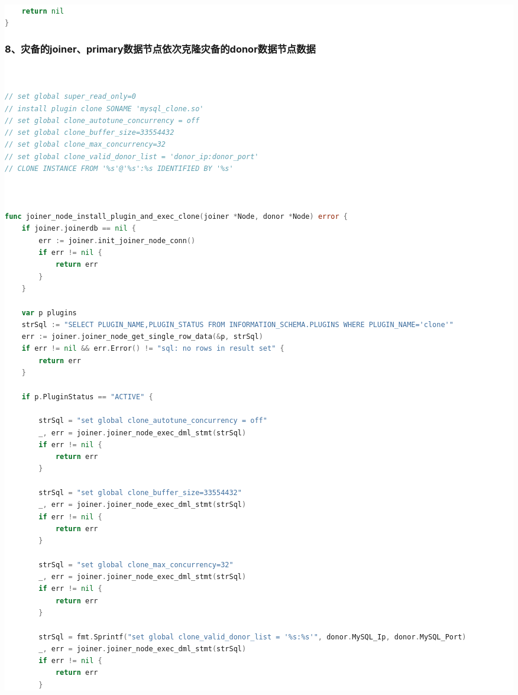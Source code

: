 ```go
	return nil
}
```





### 8、灾备的joiner、primary数据节点依次克隆灾备的donor数据节点数据

```go


// set global super_read_only=0
// install plugin clone SONAME 'mysql_clone.so'
// set global clone_autotune_concurrency = off
// set global clone_buffer_size=33554432
// set global clone_max_concurrency=32
// set global clone_valid_donor_list = 'donor_ip:donor_port'
// CLONE INSTANCE FROM '%s'@'%s':%s IDENTIFIED BY '%s'



func joiner_node_install_plugin_and_exec_clone(joiner *Node, donor *Node) error {
	if joiner.joinerdb == nil {
		err := joiner.init_joiner_node_conn()
		if err != nil {
			return err
		}
	}

	var p plugins
	strSql := "SELECT PLUGIN_NAME,PLUGIN_STATUS FROM INFORMATION_SCHEMA.PLUGINS WHERE PLUGIN_NAME='clone'"
	err := joiner.joiner_node_get_single_row_data(&p, strSql)
	if err != nil && err.Error() != "sql: no rows in result set" {
		return err
	}

	if p.PluginStatus == "ACTIVE" {

		strSql = "set global clone_autotune_concurrency = off"
		_, err = joiner.joiner_node_exec_dml_stmt(strSql)
		if err != nil {
			return err
		}

		strSql = "set global clone_buffer_size=33554432"
		_, err = joiner.joiner_node_exec_dml_stmt(strSql)
		if err != nil {
			return err
		}

		strSql = "set global clone_max_concurrency=32"
		_, err = joiner.joiner_node_exec_dml_stmt(strSql)
		if err != nil {
			return err
		}

		strSql = fmt.Sprintf("set global clone_valid_donor_list = '%s:%s'", donor.MySQL_Ip, donor.MySQL_Port)
		_, err = joiner.joiner_node_exec_dml_stmt(strSql)
		if err != nil {
			return err
		}
```